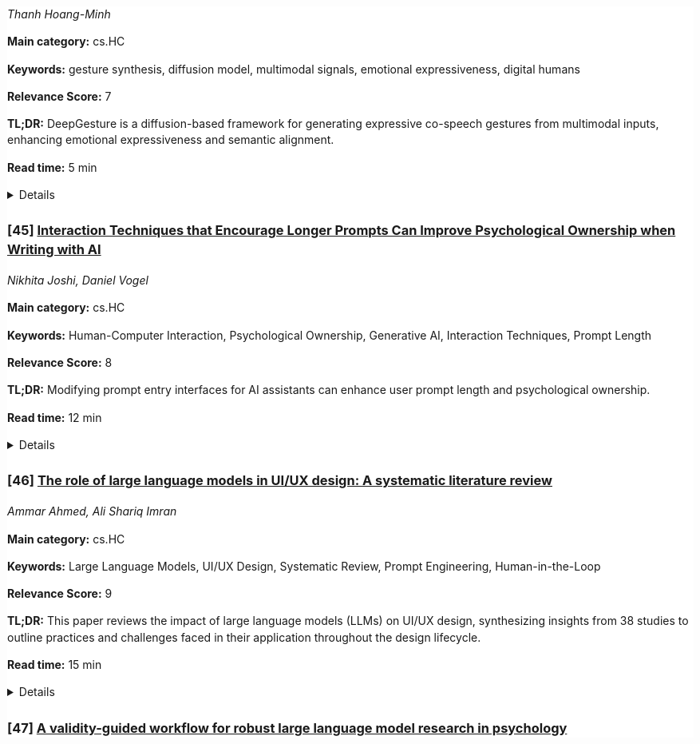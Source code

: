 *Thanh Hoang-Minh*

**Main category:** cs.HC

**Keywords:** gesture synthesis, diffusion model, multimodal signals, emotional expressiveness, digital humans

**Relevance Score:** 7

**TL;DR:** DeepGesture is a diffusion-based framework for generating expressive co-speech gestures from multimodal inputs, enhancing emotional expressiveness and semantic alignment.

**Read time:** 5 min

<details><summary>Details</summary></details>


### [45] [Interaction Techniques that Encourage Longer Prompts Can Improve Psychological Ownership when Writing with AI](https://arxiv.org/abs/2507.03670)

*Nikhita Joshi, Daniel Vogel*

**Main category:** cs.HC

**Keywords:** Human-Computer Interaction, Psychological Ownership, Generative AI, Interaction Techniques, Prompt Length

**Relevance Score:** 8

**TL;DR:** Modifying prompt entry interfaces for AI assistants can enhance user prompt length and psychological ownership.

**Read time:** 12 min

<details><summary>Details</summary></details>


### [46] [The role of large language models in UI/UX design: A systematic literature review](https://arxiv.org/abs/2507.04469)

*Ammar Ahmed, Ali Shariq Imran*

**Main category:** cs.HC

**Keywords:** Large Language Models, UI/UX Design, Systematic Review, Prompt Engineering, Human-in-the-Loop

**Relevance Score:** 9

**TL;DR:** This paper reviews the impact of large language models (LLMs) on UI/UX design, synthesizing insights from 38 studies to outline practices and challenges faced in their application throughout the design lifecycle.

**Read time:** 15 min

<details><summary>Details</summary></details>


### [47] [A validity-guided workflow for robust large language model research in psychology](https://arxiv.org/abs/2507.04491)
